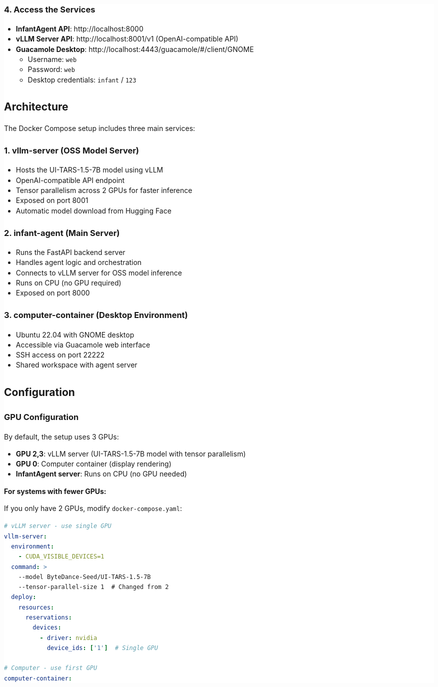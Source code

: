 ### 4. Access the Services

- **InfantAgent API**: http://localhost:8000
- **vLLM Server API**: http://localhost:8001/v1 (OpenAI-compatible API)
- **Guacamole Desktop**: http://localhost:4443/guacamole/#/client/GNOME
  - Username: `web`
  - Password: `web`
  - Desktop credentials: `infant` / `123`

## Architecture

The Docker Compose setup includes three main services:

### 1. vllm-server (OSS Model Server)
- Hosts the UI-TARS-1.5-7B model using vLLM
- OpenAI-compatible API endpoint
- Tensor parallelism across 2 GPUs for faster inference
- Exposed on port 8001
- Automatic model download from Hugging Face

### 2. infant-agent (Main Server)
- Runs the FastAPI backend server
- Handles agent logic and orchestration
- Connects to vLLM server for OSS model inference
- Runs on CPU (no GPU required)
- Exposed on port 8000

### 3. computer-container (Desktop Environment)
- Ubuntu 22.04 with GNOME desktop
- Accessible via Guacamole web interface
- SSH access on port 22222
- Shared workspace with agent server

## Configuration

### GPU Configuration

By default, the setup uses 3 GPUs:
- **GPU 2,3**: vLLM server (UI-TARS-1.5-7B model with tensor parallelism)
- **GPU 0**: Computer container (display rendering)
- **InfantAgent server**: Runs on CPU (no GPU needed)

**For systems with fewer GPUs:**

If you only have 2 GPUs, modify `docker-compose.yaml`:

```yaml
# vLLM server - use single GPU
vllm-server:
  environment:
    - CUDA_VISIBLE_DEVICES=1
  command: >
    --model ByteDance-Seed/UI-TARS-1.5-7B
    --tensor-parallel-size 1  # Changed from 2
  deploy:
    resources:
      reservations:
        devices:
          - driver: nvidia
            device_ids: ['1']  # Single GPU

# Computer - use first GPU
computer-container:
```